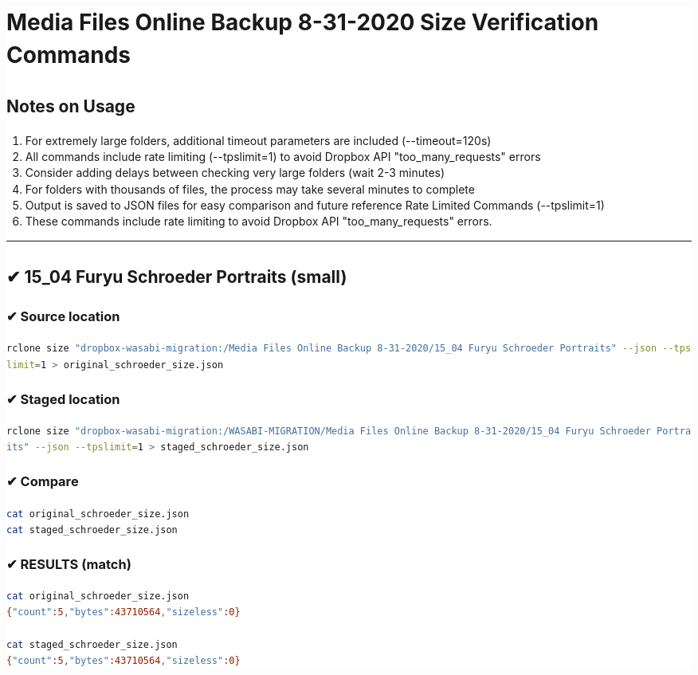 







# Media Files Online Backup 8-31-2020 Size Verification Commands

## Notes on Usage

1. For extremely large folders, additional timeout parameters are included (--timeout=120s)
2. All commands include rate limiting (--tpslimit=1) to avoid Dropbox API "too_many_requests" errors
3. Consider adding delays between checking very large folders (wait 2-3 minutes)
4. For folders with thousands of files, the process may take several minutes to complete
5. Output is saved to JSON files for easy comparison and future reference Rate Limited Commands (--tpslimit=1)
6. These commands include rate limiting to avoid Dropbox API "too_many_requests" errors.



---



## ✔ 15_04 Furyu Schroeder Portraits   (small)

### ✔ Source location
```bash
rclone size "dropbox-wasabi-migration:/Media Files Online Backup 8-31-2020/15_04 Furyu Schroeder Portraits" --json --tpslimit=1 > original_schroeder_size.json
```

### ✔ Staged location
```bash
rclone size "dropbox-wasabi-migration:/WASABI-MIGRATION/Media Files Online Backup 8-31-2020/15_04 Furyu Schroeder Portraits" --json --tpslimit=1 > staged_schroeder_size.json
```

### ✔ Compare
```bash
cat original_schroeder_size.json
cat staged_schroeder_size.json
```

### ✔ RESULTS (match)

```bash
cat original_schroeder_size.json
{"count":5,"bytes":43710564,"sizeless":0}

cat staged_schroeder_size.json
{"count":5,"bytes":43710564,"sizeless":0}
```
